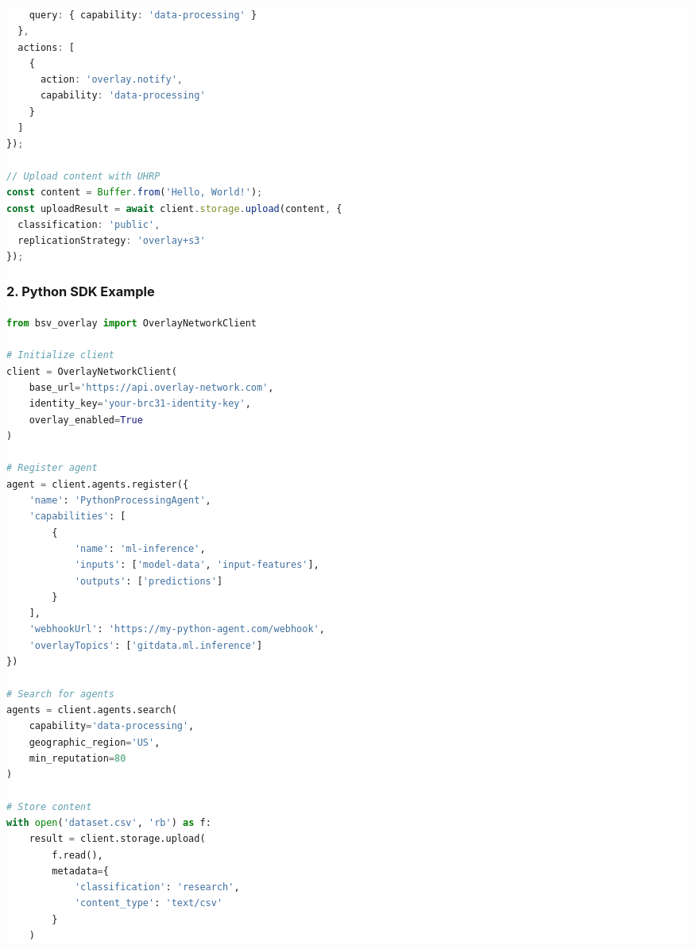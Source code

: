 ```typescript
    query: { capability: 'data-processing' }
  },
  actions: [
    {
      action: 'overlay.notify',
      capability: 'data-processing'
    }
  ]
});

// Upload content with UHRP
const content = Buffer.from('Hello, World!');
const uploadResult = await client.storage.upload(content, {
  classification: 'public',
  replicationStrategy: 'overlay+s3'
});
```

### 2. Python SDK Example

```python
from bsv_overlay import OverlayNetworkClient

# Initialize client
client = OverlayNetworkClient(
    base_url='https://api.overlay-network.com',
    identity_key='your-brc31-identity-key',
    overlay_enabled=True
)

# Register agent
agent = client.agents.register({
    'name': 'PythonProcessingAgent',
    'capabilities': [
        {
            'name': 'ml-inference',
            'inputs': ['model-data', 'input-features'],
            'outputs': ['predictions']
        }
    ],
    'webhookUrl': 'https://my-python-agent.com/webhook',
    'overlayTopics': ['gitdata.ml.inference']
})

# Search for agents
agents = client.agents.search(
    capability='data-processing',
    geographic_region='US',
    min_reputation=80
)

# Store content
with open('dataset.csv', 'rb') as f:
    result = client.storage.upload(
        f.read(),
        metadata={
            'classification': 'research',
            'content_type': 'text/csv'
        }
    )
```
